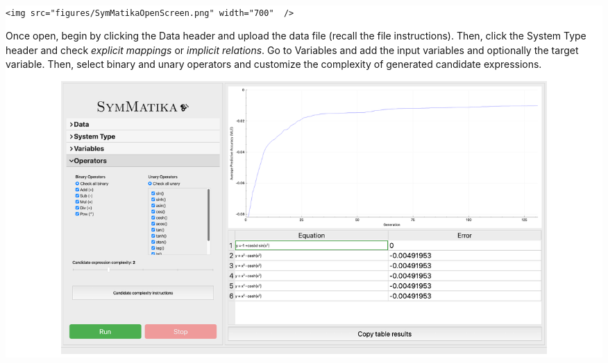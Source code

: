     <img src="figures/SymMatikaOpenScreen.png" width="700"  /> 
</p>

Once open, begin by clicking the Data header and upload the data file (recall the file instructions). Then, click the System Type header and check *explicit mappings* or *implicit relations*. Go to Variables and add the input variables and optionally the target variable. Then, select binary and unary operators and customize the complexity of generated candidate expressions.

<p align="center">
    <img src="figures/SymMatikaEndScreen.png" width="700"  /> 
</p>
